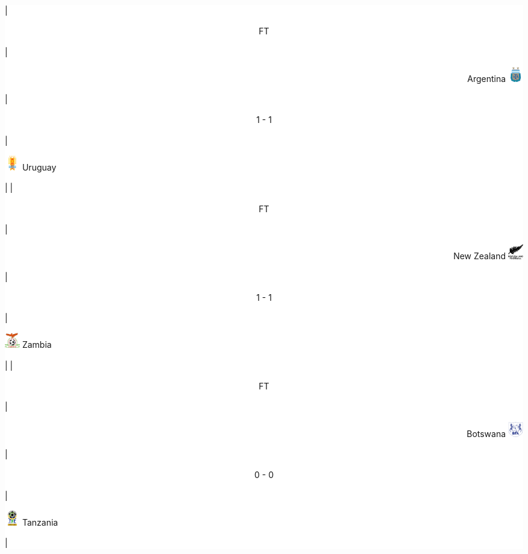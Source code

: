 | <p align="center">FT</p> | <p align="right">Argentina <img src="/static/logos/Argentina.png" height="25px"></p> | <p align="center">1 - 1</p> | <p align="left"><img src="/static/logos/Uruguay.png" height="25px"> Uruguay</p> |
| <p align="center">FT</p> | <p align="right">New Zealand <img src="/static/logos/New Zealand.png" height="25px"></p> | <p align="center">1 - 1</p> | <p align="left"><img src="/static/logos/Zambia.png" height="25px"> Zambia</p> |
| <p align="center">FT</p> | <p align="right">Botswana <img src="/static/logos/Botswana.png" height="25px"></p> | <p align="center">0 - 0</p> | <p align="left"><img src="/static/logos/Tanzania.png" height="25px"> Tanzania</p> |